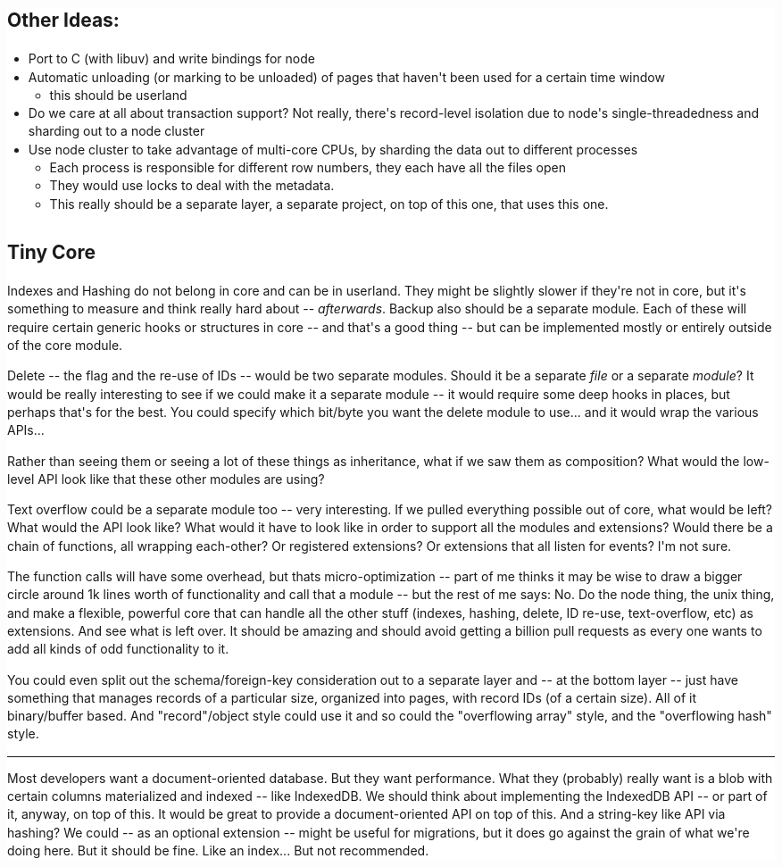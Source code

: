 ## Other Ideas:

* Port to C (with libuv) and write bindings for node
* Automatic unloading (or marking to be unloaded) of pages that haven't been used for a certain time window
  - this should be userland
* Do we care at all about transaction support? Not really, there's record-level isolation due to node's single-threadedness and sharding out to a node cluster
* Use node cluster to take advantage of multi-core CPUs, by sharding the data out to different processes
  - Each process is responsible for different row numbers, they each have all the files open
  - They would use locks to deal with the metadata.
  - This really should be a separate layer, a separate project, on top of this one, that uses this one.

## Tiny Core

Indexes and Hashing do not belong in core and can be in userland. They might be slightly slower if they're not in core, but it's something to measure and think really hard about -- *afterwards*. Backup also should be a separate module. Each of these will require certain generic hooks or structures in core -- and that's a good thing -- but can be implemented mostly or entirely outside of the core module.

Delete -- the flag and the re-use of IDs -- would be two separate modules. Should it be a separate *file* or a separate *module*? It would be really interesting to see if we could make it a separate module -- it would require some deep hooks in places, but perhaps that's for the best. You could specify which bit/byte you want the delete module to use... and it would wrap the various APIs...

Rather than seeing them or seeing a lot of these things as inheritance, what if we saw them as composition? What would the low-level API look like that these other modules are using?

Text overflow could be a separate module too -- very interesting. If we pulled everything possible out of core, what would be left? What would the API look like? What would it have to look like in order to support all the modules and extensions? Would there be a chain of functions, all wrapping each-other? Or registered extensions? Or extensions that all listen for events? I'm not sure.

The function calls will have some overhead, but thats micro-optimization -- part of me thinks it may be wise to draw a bigger circle around 1k lines worth of functionality and call that a module -- but the rest of me says: No. Do the node thing, the unix thing, and make a flexible, powerful core that can handle all the other stuff (indexes, hashing, delete, ID re-use, text-overflow, etc) as extensions. And see what is left over. It should be amazing and should avoid getting a billion pull requests as every one wants to add all kinds of odd functionality to it.

You could even split out the schema/foreign-key consideration out to a separate layer and -- at the bottom layer -- just have something that manages records of a particular size, organized into pages, with record IDs (of a certain size). All of it binary/buffer based. And "record"/object style could use it and so could the "overflowing array" style, and the "overflowing hash" style.

* * *

Most developers want a document-oriented database. But they want performance. What they (probably) really want is a blob with certain columns materialized and indexed -- like IndexedDB. We should think about implementing the IndexedDB API -- or part of it, anyway, on top of this. It would be great to provide a document-oriented API on top of this. And a string-key like API via hashing? We could -- as an optional extension -- might be useful for migrations, but it does go against the grain of what we're doing here. But it should be fine. Like an index... But not recommended.
